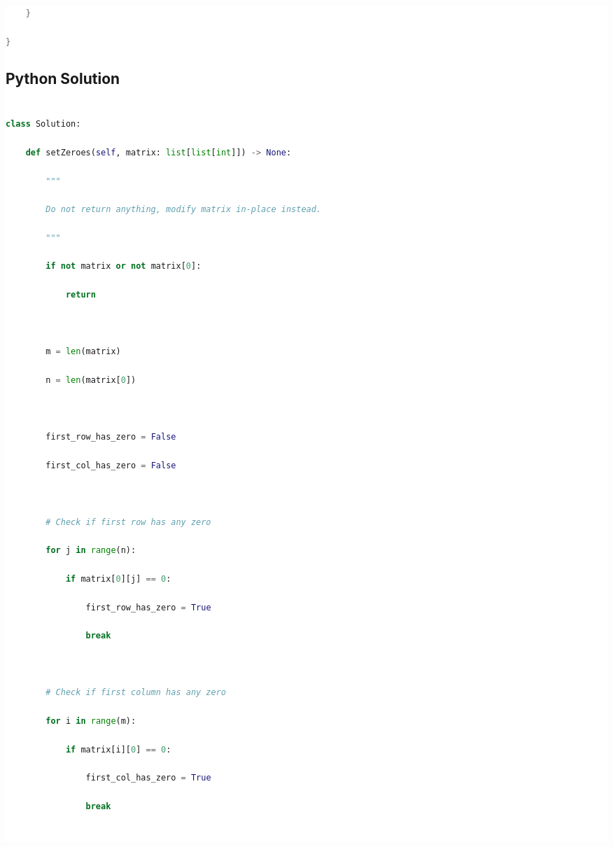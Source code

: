 ```java
    }

}

```



## Python Solution

```python

class Solution:

    def setZeroes(self, matrix: list[list[int]]) -> None:

        """

        Do not return anything, modify matrix in-place instead.

        """

        if not matrix or not matrix[0]:

            return



        m = len(matrix)

        n = len(matrix[0])



        first_row_has_zero = False

        first_col_has_zero = False



        # Check if first row has any zero

        for j in range(n):

            if matrix[0][j] == 0:

                first_row_has_zero = True

                break

        

        # Check if first column has any zero

        for i in range(m):

            if matrix[i][0] == 0:

                first_col_has_zero = True

                break

        

```